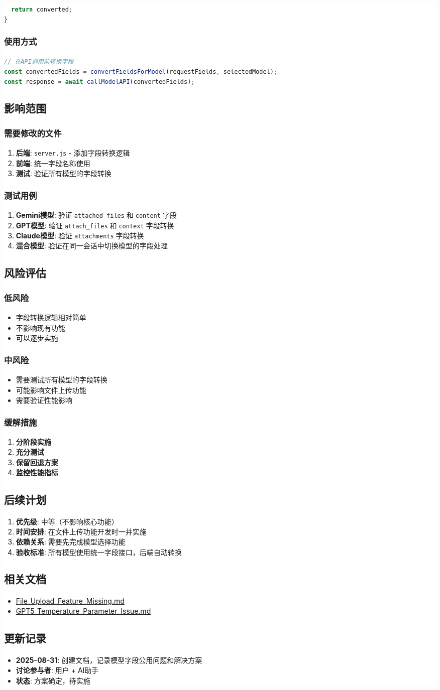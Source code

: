 ```javascript
  return converted;
}
```

### 使用方式
```javascript
// 在API调用前转换字段
const convertedFields = convertFieldsForModel(requestFields, selectedModel);
const response = await callModelAPI(convertedFields);
```

## 影响范围

### 需要修改的文件
1. **后端**: `server.js` - 添加字段转换逻辑
2. **前端**: 统一字段名称使用
3. **测试**: 验证所有模型的字段转换

### 测试用例
1. **Gemini模型**: 验证 `attached_files` 和 `content` 字段
2. **GPT模型**: 验证 `attach_files` 和 `context` 字段转换
3. **Claude模型**: 验证 `attachments` 字段转换
4. **混合模型**: 验证在同一会话中切换模型的字段处理

## 风险评估

### 低风险
- 字段转换逻辑相对简单
- 不影响现有功能
- 可以逐步实施

### 中风险
- 需要测试所有模型的字段转换
- 可能影响文件上传功能
- 需要验证性能影响

### 缓解措施
1. **分阶段实施**
2. **充分测试**
3. **保留回退方案**
4. **监控性能指标**

## 后续计划

1. **优先级**: 中等（不影响核心功能）
2. **时间安排**: 在文件上传功能开发时一并实施
3. **依赖关系**: 需要先完成模型选择功能
4. **验收标准**: 所有模型使用统一字段接口，后端自动转换

## 相关文档

- [File_Upload_Feature_Missing.md](./File_Upload_Feature_Missing.md)
- [GPT5_Temperature_Parameter_Issue.md](./GPT5_Temperature_Parameter_Issue.md)

## 更新记录

- **2025-08-31**: 创建文档，记录模型字段公用问题和解决方案
- **讨论参与者**: 用户 + AI助手
- **状态**: 方案确定，待实施

